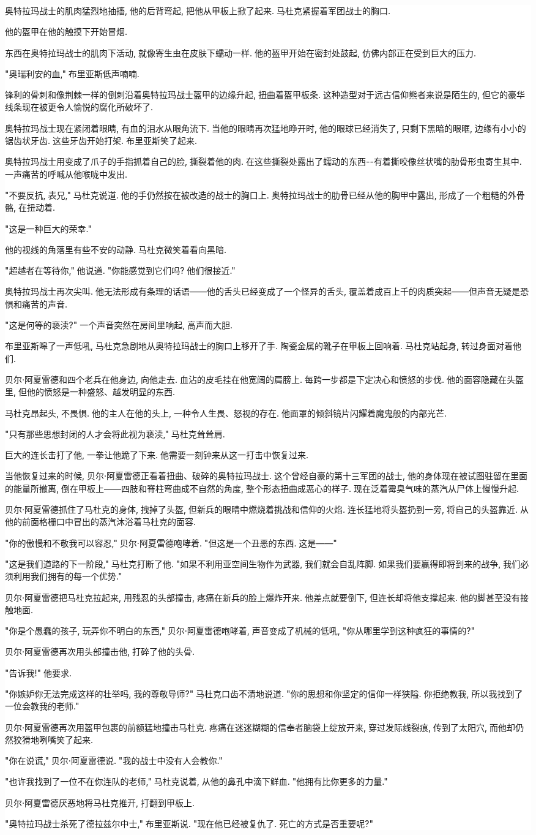 奥特拉玛战士的肌肉猛烈地抽搐, 他的后背弯起, 把他从甲板上掀了起来. 马杜克紧握着军团战士的胸口.

他的盔甲在他的触摸下开始冒烟.

东西在奥特拉玛战士的肌肉下活动, 就像寄生虫在皮肤下蠕动一样. 他的盔甲开始在密封处鼓起, 仿佛内部正在受到巨大的压力.

"奥瑞利安的血," 布里亚斯低声喃喃.

锋利的骨刺和像荆棘一样的倒刺沿着奥特拉玛战士盔甲的边缘升起, 扭曲着盔甲板条. 这种造型对于远古信仰熊者来说是陌生的, 但它的豪华线条现在被更令人愉悦的腐化所破坏了.

奥特拉玛战士现在紧闭着眼睛, 有血的泪水从眼角流下. 当他的眼睛再次猛地睁开时, 他的眼球已经消失了, 只剩下黑暗的眼眶, 边缘有小小的锯齿状牙齿. 这些牙齿开始打架. 布里亚斯笑了起来.

奥特拉玛战士用变成了爪子的手指抓着自己的脸, 撕裂着他的肉. 在这些撕裂处露出了蠕动的东西--有着撕咬像丝状嘴的肋骨形虫寄生其中. 一声痛苦的呼喊从他喉咙中发出.

"不要反抗, 表兄," 马杜克说道. 他的手仍然按在被改造的战士的胸口上. 奥特拉玛战士的肋骨已经从他的胸甲中露出, 形成了一个粗糙的外骨骼, 在扭动着.

"这是一种巨大的荣幸."

他的视线的角落里有些不安的动静. 马杜克微笑着看向黑暗.

"超越者在等待你," 他说道. "你能感觉到它们吗? 他们很接近."

奥特拉玛战士再次尖叫. 他无法形成有条理的话语——他的舌头已经变成了一个怪异的舌头, 覆盖着成百上千的肉质突起——但声音无疑是恐惧和痛苦的声音.

"这是何等的亵渎?" 一个声音突然在房间里响起, 高声而大胆.

布里亚斯嗥了一声低吼, 马杜克急剧地从奥特拉玛战士的胸口上移开了手. 陶瓷金属的靴子在甲板上回响着. 马杜克站起身, 转过身面对着他们.

贝尔·阿夏雷德和四个老兵在他身边, 向他走去. 血沾的皮毛挂在他宽阔的肩膀上. 每跨一步都是下定决心和愤怒的步伐. 他的面容隐藏在头盔里, 但他的愤怒是一种盛怒、越发明显的东西.

马杜克昂起头, 不畏惧. 他的主人在他的头上, 一种令人生畏、怒视的存在. 他面罩的倾斜镜片闪耀着魔鬼般的内部光芒.

"只有那些思想封闭的人才会将此视为亵渎," 马杜克耸耸肩.

巨大的连长击打了他, 一拳让他跪了下来. 他需要一刻钟来从这一打击中恢复过来.

当他恢复过来的时候, 贝尔·阿夏雷德正看着扭曲、破碎的奥特拉玛战士. 这个曾经自豪的第十三军团的战士, 他的身体现在被试图驻留在里面的能量所撤离, 倒在甲板上——四肢和脊柱弯曲成不自然的角度, 整个形态扭曲成恶心的样子. 现在泛着霉臭气味的蒸汽从尸体上慢慢升起.

贝尔·阿夏雷德抓住了马杜克的身体, 拽掉了头盔, 但新兵的眼睛中燃烧着挑战和信仰的火焰. 连长猛地将头盔扔到一旁, 将自己的头盔靠近. 从他的前面格栅口中冒出的蒸汽沐浴着马杜克的面容.

"你的傲慢和不敬我可以容忍," 贝尔·阿夏雷德咆哮着. "但这是一个丑恶的东西. 这是——"

"这是我们道路的下一阶段," 马杜克打断了他. "如果不利用亚空间生物作为武器, 我们就会自乱阵脚. 如果我们要赢得即将到来的战争, 我们必须利用我们拥有的每一个优势."

贝尔·阿夏雷德把马杜克拉起来, 用残忍的头部撞击, 疼痛在新兵的脸上爆炸开来. 他差点就要倒下, 但连长却将他支撑起来. 他的脚甚至没有接触地面.

"你是个愚蠢的孩子, 玩弄你不明白的东西," 贝尔·阿夏雷德咆哮着, 声音变成了机械的低吼, "你从哪里学到这种疯狂的事情的?"

贝尔·阿夏雷德再次用头部撞击他, 打碎了他的头骨.

"告诉我!" 他要求.

"你嫉妒你无法完成这样的壮举吗, 我的尊敬导师?" 马杜克口齿不清地说道. "你的思想和你坚定的信仰一样狭隘. 你拒绝教我, 所以我找到了一位会教我的老师."

贝尔·阿夏雷德再次用盔甲包裹的前额猛地撞击马杜克. 疼痛在迷迷糊糊的信奉者脑袋上绽放开来, 穿过发际线裂痕, 传到了太阳穴, 而他却仍然狡猾地咧嘴笑了起来.

"你在说谎," 贝尔·阿夏雷德说. "我的战士中没有人会教你."

"也许我找到了一位不在你连队的老师," 马杜克说着, 从他的鼻孔中滴下鲜血. "他拥有比你更多的力量."

贝尔·阿夏雷德厌恶地将马杜克推开, 打翻到甲板上.

"奥特拉玛战士杀死了德拉兹尔中士," 布里亚斯说. "现在他已经被复仇了. 死亡的方式是否重要呢?"
